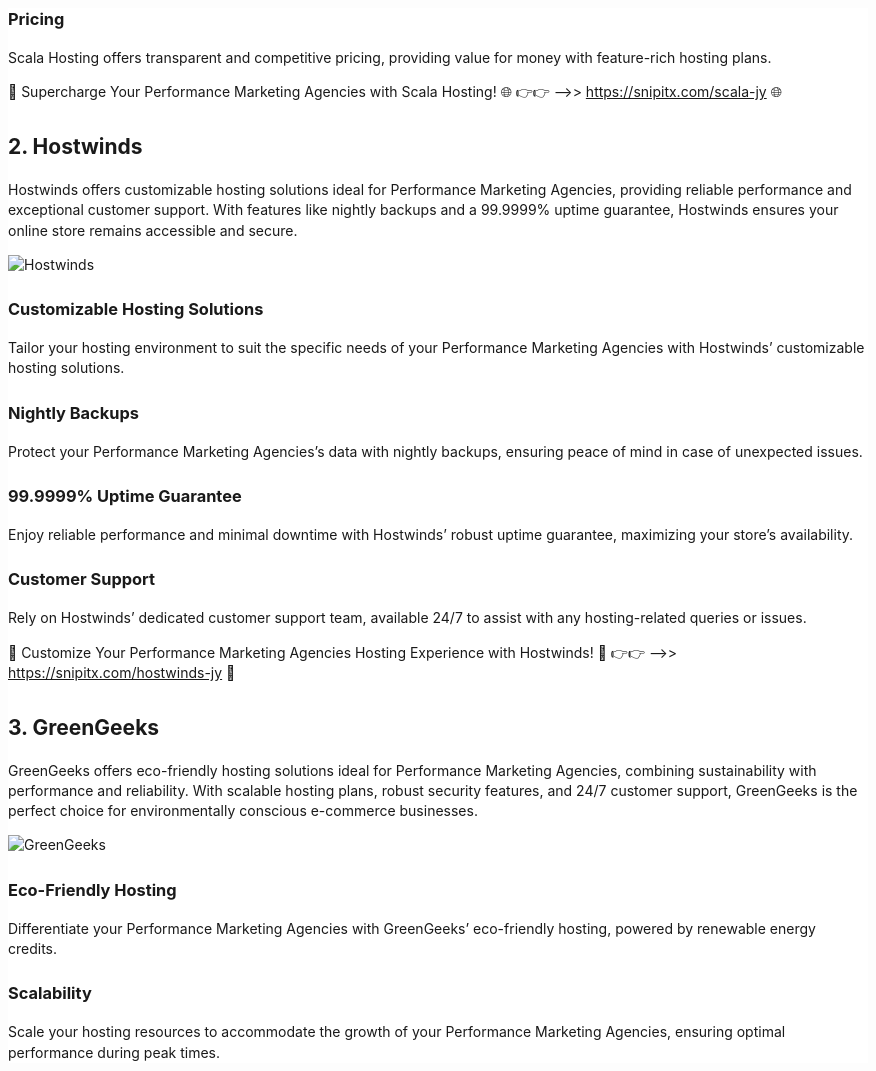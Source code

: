 ### Pricing
Scala Hosting offers transparent and competitive pricing, providing value for money with feature-rich hosting plans.

🚀 Supercharge Your Performance Marketing Agencies with Scala Hosting! 🌐
👉👉 -->> https://snipitx.com/scala-jy 🌐

## 2. Hostwinds

Hostwinds offers customizable hosting solutions ideal for Performance Marketing Agencies, providing reliable performance and exceptional customer support. With features like nightly backups and a 99.9999% uptime guarantee, Hostwinds ensures your online store remains accessible and secure.

![Hostwinds](https://i.imgur.com/53aSNXx.jpeg "Hostwinds Hosting")

### Customizable Hosting Solutions
Tailor your hosting environment to suit the specific needs of your Performance Marketing Agencies with Hostwinds’ customizable hosting solutions.

### Nightly Backups
Protect your Performance Marketing Agencies’s data with nightly backups, ensuring peace of mind in case of unexpected issues.

### 99.9999% Uptime Guarantee
Enjoy reliable performance and minimal downtime with Hostwinds’ robust uptime guarantee, maximizing your store’s availability.

### Customer Support
Rely on Hostwinds’ dedicated customer support team, available 24/7 to assist with any hosting-related queries or issues.

🌟 Customize Your Performance Marketing Agencies Hosting Experience with Hostwinds! 🚀
👉👉 -->> https://snipitx.com/hostwinds-jy 🚀


## 3. GreenGeeks

GreenGeeks offers eco-friendly hosting solutions ideal for Performance Marketing Agencies, combining sustainability with performance and reliability. With scalable hosting plans, robust security features, and 24/7 customer support, GreenGeeks is the perfect choice for environmentally conscious e-commerce businesses.

![GreenGeeks](https://i.imgur.com/eEwuntu.jpg "GreenGeeks Hosting")

### Eco-Friendly Hosting
Differentiate your Performance Marketing Agencies with GreenGeeks’ eco-friendly hosting, powered by renewable energy credits.

### Scalability
Scale your hosting resources to accommodate the growth of your Performance Marketing Agencies, ensuring optimal performance during peak times.
